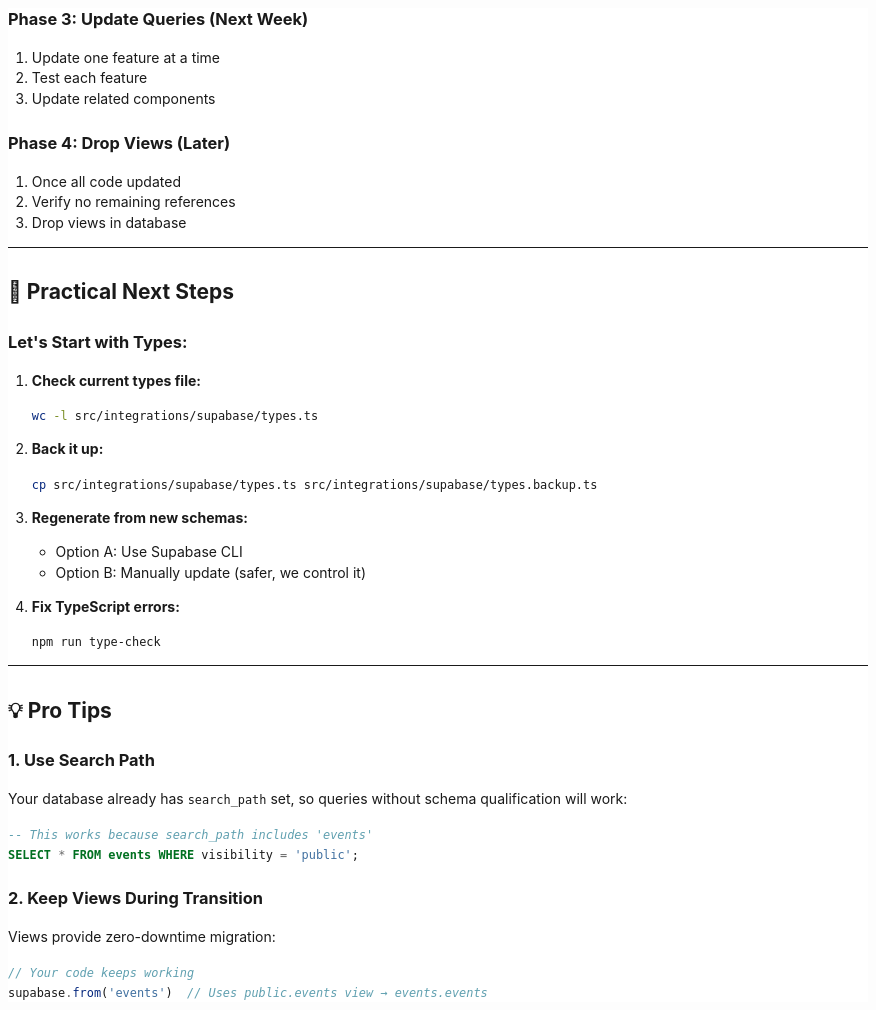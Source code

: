 ### **Phase 3: Update Queries (Next Week)**
1. Update one feature at a time
2. Test each feature
3. Update related components

### **Phase 4: Drop Views (Later)**
1. Once all code updated
2. Verify no remaining references
3. Drop views in database

---

## 🔧 Practical Next Steps

### **Let's Start with Types:**

1. **Check current types file:**
   ```bash
   wc -l src/integrations/supabase/types.ts
   ```

2. **Back it up:**
   ```bash
   cp src/integrations/supabase/types.ts src/integrations/supabase/types.backup.ts
   ```

3. **Regenerate from new schemas:**
   - Option A: Use Supabase CLI
   - Option B: Manually update (safer, we control it)

4. **Fix TypeScript errors:**
   ```bash
   npm run type-check
   ```

---

## 💡 Pro Tips

### **1. Use Search Path**
Your database already has `search_path` set, so queries without schema qualification will work:

```sql
-- This works because search_path includes 'events'
SELECT * FROM events WHERE visibility = 'public';
```

### **2. Keep Views During Transition**
Views provide zero-downtime migration:

```typescript
// Your code keeps working
supabase.from('events')  // Uses public.events view → events.events
```

